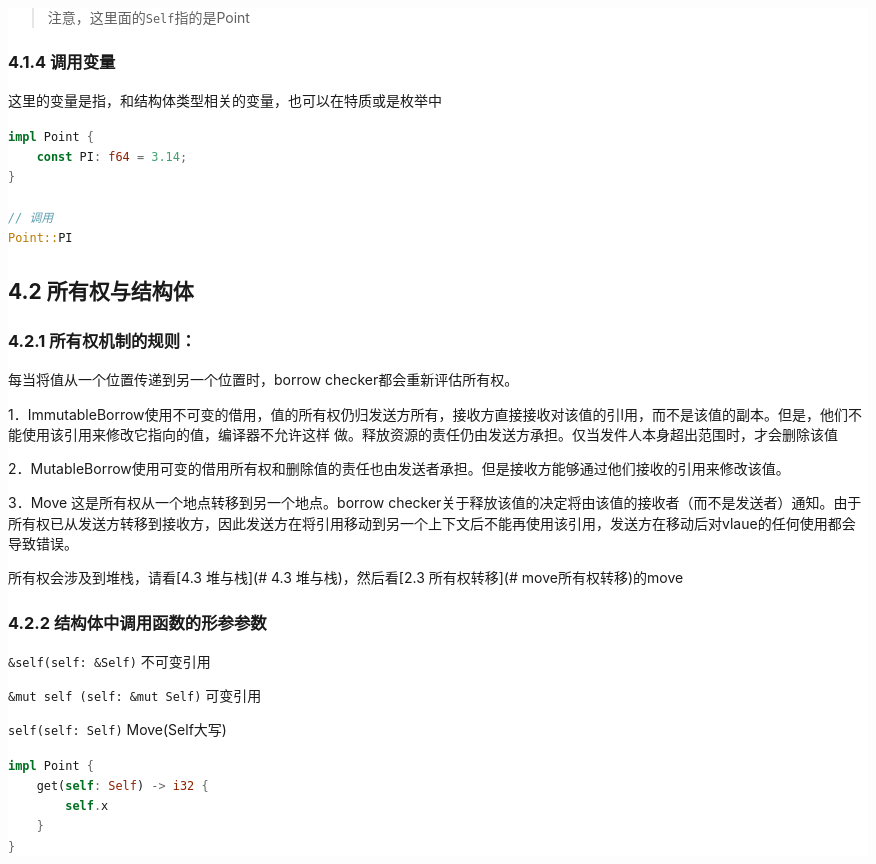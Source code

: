 > 注意，这里面的`Self`指的是Point



### 4.1.4 调用变量

这里的变量是指，和结构体类型相关的变量，也可以在特质或是枚举中

```rust
impl Point {
    const PI: f64 = 3.14;
}

// 调用
Point::PI
```



## 4.2 所有权与结构体

### 4.2.1 所有权机制的规则：





每当将值从一个位置传递到另一个位置时，borrow checker都会重新评估所有权。

1．ImmutableBorrow使用不可变的借用，值的所有权仍归发送方所有，接收方直接接收对该值的引l用，而不是该值的副本。但是，他们不能使用该引用来修改它指向的值，编译器不允许这样   做。释放资源的责任仍由发送方承担。仅当发件人本身超出范围时，才会删除该值

2．MutableBorrow使用可变的借用所有权和删除值的责任也由发送者承担。但是接收方能够通过他们接收的引用来修改该值。

3．Move 这是所有权从一个地点转移到另一个地点。borrow checker关于释放该值的决定将由该值的接收者（而不是发送者）通知。由于所有权已从发送方转移到接收方，因此发送方在将引用移动到另一个上下文后不能再使用该引用，发送方在移动后对vlaue的任何使用都会导致错误。



所有权会涉及到堆栈，请看[4.3 堆与栈](# 4.3 堆与栈)，然后看[2.3 所有权转移](# move所有权转移)的move





### 4.2.2 结构体中调用函数的形参参数

`&self(self: &Self)`
不可变引用

`&mut self (self: &mut Self)`
可变引用

`self(self: Self)`
Move(Self大写)

```rust
impl Point {
    get(self: Self) -> i32 {
        self.x
    }
}
```
